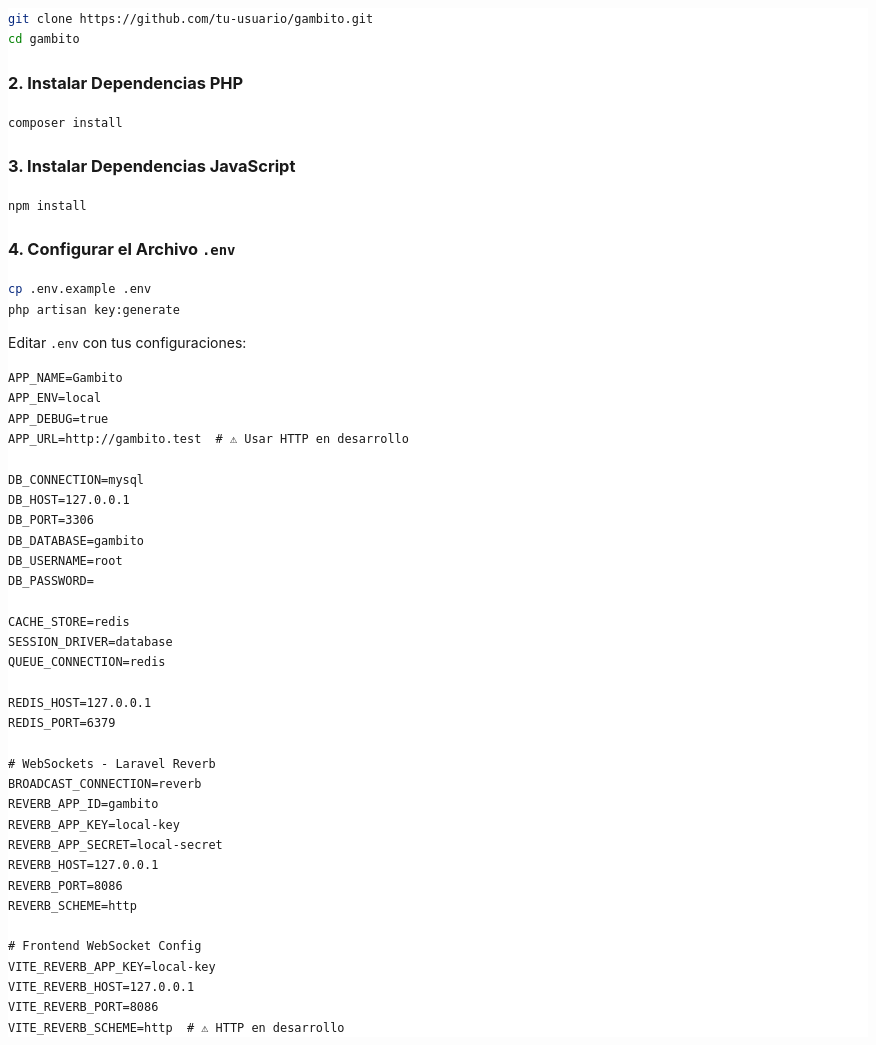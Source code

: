 ```bash
git clone https://github.com/tu-usuario/gambito.git
cd gambito
```

### 2. Instalar Dependencias PHP

```bash
composer install
```

### 3. Instalar Dependencias JavaScript

```bash
npm install
```

### 4. Configurar el Archivo `.env`

```bash
cp .env.example .env
php artisan key:generate
```

Editar `.env` con tus configuraciones:

```env
APP_NAME=Gambito
APP_ENV=local
APP_DEBUG=true
APP_URL=http://gambito.test  # ⚠️ Usar HTTP en desarrollo

DB_CONNECTION=mysql
DB_HOST=127.0.0.1
DB_PORT=3306
DB_DATABASE=gambito
DB_USERNAME=root
DB_PASSWORD=

CACHE_STORE=redis
SESSION_DRIVER=database
QUEUE_CONNECTION=redis

REDIS_HOST=127.0.0.1
REDIS_PORT=6379

# WebSockets - Laravel Reverb
BROADCAST_CONNECTION=reverb
REVERB_APP_ID=gambito
REVERB_APP_KEY=local-key
REVERB_APP_SECRET=local-secret
REVERB_HOST=127.0.0.1
REVERB_PORT=8086
REVERB_SCHEME=http

# Frontend WebSocket Config
VITE_REVERB_APP_KEY=local-key
VITE_REVERB_HOST=127.0.0.1
VITE_REVERB_PORT=8086
VITE_REVERB_SCHEME=http  # ⚠️ HTTP en desarrollo
```
